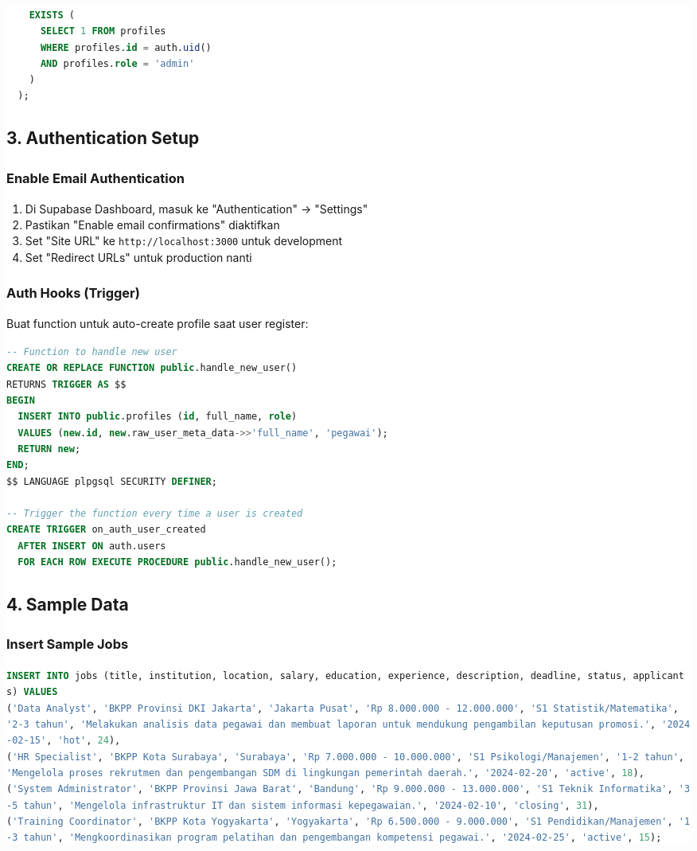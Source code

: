 ```sql
    EXISTS (
      SELECT 1 FROM profiles
      WHERE profiles.id = auth.uid()
      AND profiles.role = 'admin'
    )
  );
```

## 3. Authentication Setup

### Enable Email Authentication
1. Di Supabase Dashboard, masuk ke "Authentication" → "Settings"
2. Pastikan "Enable email confirmations" diaktifkan
3. Set "Site URL" ke `http://localhost:3000` untuk development
4. Set "Redirect URLs" untuk production nanti

### Auth Hooks (Trigger)
Buat function untuk auto-create profile saat user register:

```sql
-- Function to handle new user
CREATE OR REPLACE FUNCTION public.handle_new_user()
RETURNS TRIGGER AS $$
BEGIN
  INSERT INTO public.profiles (id, full_name, role)
  VALUES (new.id, new.raw_user_meta_data->>'full_name', 'pegawai');
  RETURN new;
END;
$$ LANGUAGE plpgsql SECURITY DEFINER;

-- Trigger the function every time a user is created
CREATE TRIGGER on_auth_user_created
  AFTER INSERT ON auth.users
  FOR EACH ROW EXECUTE PROCEDURE public.handle_new_user();
```

## 4. Sample Data

### Insert Sample Jobs
```sql
INSERT INTO jobs (title, institution, location, salary, education, experience, description, deadline, status, applicants) VALUES
('Data Analyst', 'BKPP Provinsi DKI Jakarta', 'Jakarta Pusat', 'Rp 8.000.000 - 12.000.000', 'S1 Statistik/Matematika', '2-3 tahun', 'Melakukan analisis data pegawai dan membuat laporan untuk mendukung pengambilan keputusan promosi.', '2024-02-15', 'hot', 24),
('HR Specialist', 'BKPP Kota Surabaya', 'Surabaya', 'Rp 7.000.000 - 10.000.000', 'S1 Psikologi/Manajemen', '1-2 tahun', 'Mengelola proses rekrutmen dan pengembangan SDM di lingkungan pemerintah daerah.', '2024-02-20', 'active', 18),
('System Administrator', 'BKPP Provinsi Jawa Barat', 'Bandung', 'Rp 9.000.000 - 13.000.000', 'S1 Teknik Informatika', '3-5 tahun', 'Mengelola infrastruktur IT dan sistem informasi kepegawaian.', '2024-02-10', 'closing', 31),
('Training Coordinator', 'BKPP Kota Yogyakarta', 'Yogyakarta', 'Rp 6.500.000 - 9.000.000', 'S1 Pendidikan/Manajemen', '1-3 tahun', 'Mengkoordinasikan program pelatihan dan pengembangan kompetensi pegawai.', '2024-02-25', 'active', 15);
```
